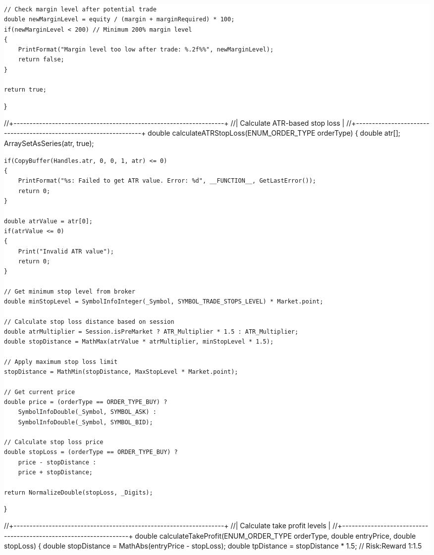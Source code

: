     // Check margin level after potential trade
    double newMarginLevel = equity / (margin + marginRequired) * 100;
    if(newMarginLevel < 200) // Minimum 200% margin level
    {
        PrintFormat("Margin level too low after trade: %.2f%%", newMarginLevel);
        return false;
    }
    
    return true;
}

//+------------------------------------------------------------------+
//| Calculate ATR-based stop loss                                      |
//+------------------------------------------------------------------+
double calculateATRStopLoss(ENUM_ORDER_TYPE orderType)
{
    double atr[];
    ArraySetAsSeries(atr, true);
    
    if(CopyBuffer(Handles.atr, 0, 0, 1, atr) <= 0)
    {
        PrintFormat("%s: Failed to get ATR value. Error: %d", __FUNCTION__, GetLastError());
        return 0;
    }
    
    double atrValue = atr[0];
    if(atrValue <= 0)
    {
        Print("Invalid ATR value");
        return 0;
    }
    
    // Get minimum stop level from broker
    double minStopLevel = SymbolInfoInteger(_Symbol, SYMBOL_TRADE_STOPS_LEVEL) * Market.point;
    
    // Calculate stop loss distance based on session
    double atrMultiplier = Session.isPreMarket ? ATR_Multiplier * 1.5 : ATR_Multiplier;
    double stopDistance = MathMax(atrValue * atrMultiplier, minStopLevel * 1.5);
    
    // Apply maximum stop loss limit
    stopDistance = MathMin(stopDistance, MaxStopLevel * Market.point);
    
    // Get current price
    double price = (orderType == ORDER_TYPE_BUY) ? 
        SymbolInfoDouble(_Symbol, SYMBOL_ASK) : 
        SymbolInfoDouble(_Symbol, SYMBOL_BID);
    
    // Calculate stop loss price
    double stopLoss = (orderType == ORDER_TYPE_BUY) ? 
        price - stopDistance : 
        price + stopDistance;
    
    return NormalizeDouble(stopLoss, _Digits);
}

//+------------------------------------------------------------------+
//| Calculate take profit levels                                       |
//+------------------------------------------------------------------+
double calculateTakeProfit(ENUM_ORDER_TYPE orderType, double entryPrice, double stopLoss)
{
    double stopDistance = MathAbs(entryPrice - stopLoss);
    double tpDistance = stopDistance * 1.5; // Risk:Reward 1:1.5
    